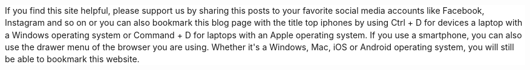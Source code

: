 If you find this site helpful, please support us by sharing this posts to your favorite social media accounts like Facebook, Instagram and so on or you can also bookmark this blog page with the title top iphones by using Ctrl + D for devices a laptop with a Windows operating system or Command + D for laptops with an Apple operating system. If you use a smartphone, you can also use the drawer menu of the browser you are using. Whether it's a Windows, Mac, iOS or Android operating system, you will still be able to bookmark this website.
